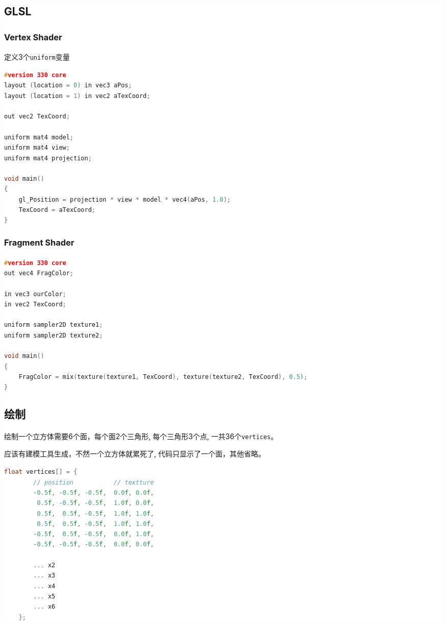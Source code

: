 ## GLSL

### Vertex Shader

定义3个`uniform`变量

```cpp
#version 330 core
layout (location = 0) in vec3 aPos;
layout (location = 1) in vec2 aTexCoord;

out vec2 TexCoord;

uniform mat4 model;
uniform mat4 view;
uniform mat4 projection;

void main()
{
    gl_Position = projection * view * model * vec4(aPos, 1.0);
    TexCoord = aTexCoord;
}
```

### Fragment Shader

```cpp
#version 330 core
out vec4 FragColor;
  
in vec3 ourColor;
in vec2 TexCoord;

uniform sampler2D texture1;
uniform sampler2D texture2;

void main()
{
    FragColor = mix(texture(texture1, TexCoord), texture(texture2, TexCoord), 0.5);
}
```

## 绘制

绘制一个立方体需要6个面，每个面2个三角形, 每个三角形3个点, 一共36个`vertices`。

应该有建模工具生成，不然一个立方体就累死了, 代码只显示了一个面，其他省略。

```cpp
float vertices[] = {
        // position           // textture
        -0.5f, -0.5f, -0.5f,  0.0f, 0.0f,
         0.5f, -0.5f, -0.5f,  1.0f, 0.0f,
         0.5f,  0.5f, -0.5f,  1.0f, 1.0f,
         0.5f,  0.5f, -0.5f,  1.0f, 1.0f,
        -0.5f,  0.5f, -0.5f,  0.0f, 1.0f,
        -0.5f, -0.5f, -0.5f,  0.0f, 0.0f,

        ... x2
        ... x3
        ... x4
        ... x5
        ... x6
    };
```
